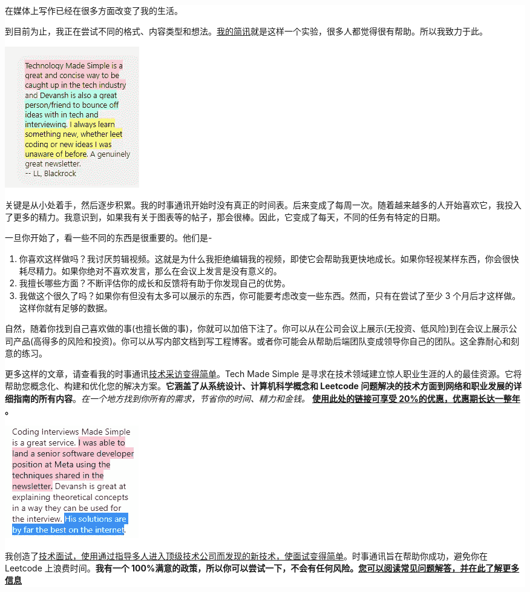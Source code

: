在媒体上写作已经在很多方面改变了我的生活。

到目前为止，我正在尝试不同的格式、内容类型和想法。[我的简讯](https://codinginterviewsmadesimple.substack.com/)就是这样一个实验，很多人都觉得很有帮助。所以我致力于此。

![](img/a2eaa6df237c295714fe7109048a13ef.png)

关键是从小处着手，然后逐步积累。我的时事通讯开始时没有真正的时间表。后来变成了每周一次。随着越来越多的人开始喜欢它，我投入了更多的精力。我意识到，如果我有关于图表等的帖子，那会很棒。因此，它变成了每天，不同的任务有特定的日期。

一旦你开始了，看一些不同的东西是很重要的。他们是-

1.  你喜欢这样做吗？我讨厌剪辑视频。这就是为什么我拒绝编辑我的视频，即使它会帮助我更快地成长。如果你轻视某样东西，你会很快耗尽精力。如果你绝对不喜欢发言，那么在会议上发言是没有意义的。
2.  我擅长哪些方面？不断评估你的成长和反馈将有助于你发现自己的优势。
3.  我做这个很久了吗？如果你有但没有太多可以展示的东西，你可能要考虑改变一些东西。然而，只有在尝试了至少 3 个月后才这样做。这样你就有足够的数据。

自然，随着你找到自己喜欢做的事(也擅长做的事)，你就可以加倍下注了。你可以从在公司会议上展示(无投资、低风险)到在会议上展示公司产品(高得多的风险和投资)。你可以从写内部文档到写工程博客。或者你可能会从帮助后端团队变成领导你自己的团队。这全靠耐心和刻意的练习。

更多这样的文章，请查看我的时事通讯[技术采访变得简单](https://codinginterviewsmadesimple.substack.com/)。Tech Made Simple 是寻求在技术领域建立惊人职业生涯的人的最佳资源。它将帮助您概念化、构建和优化您的解决方案。**它涵盖了从系统设计、计算机科学概念和 Leetcode 问题解决的技术方面到网络和职业发展的详细指南的所有内容**。*在一个地方找到你所有的需求，节省你的时间、精力和金钱。* [**使用此处的链接可享受 20%的优惠，优惠期长达一整年**](https://codinginterviewsmadesimple.substack.com/subscribe?coupon=1e0532f2) **。**

![](img/6ff3a2e5a11613bbb2ee4b1cb22fb543.png)

我创造了[技术面试，使用通过指导多人进入顶级技术公司而发现的新技术，使面试变得简单](https://codinginterviewsmadesimple.substack.com/)。时事通讯旨在帮助你成功，避免你在 Leetcode 上浪费时间。**我有一个 100%满意的政策，所以你可以尝试一下，不会有任何风险。[您可以阅读常见问题解答，并在此了解更多信息](https://codinginterviewsmadesimple.substack.com/p/faqs-and-about-this-newsletter?r=4tnbw&s=w&utm_campaign=post&utm_medium=web)**
